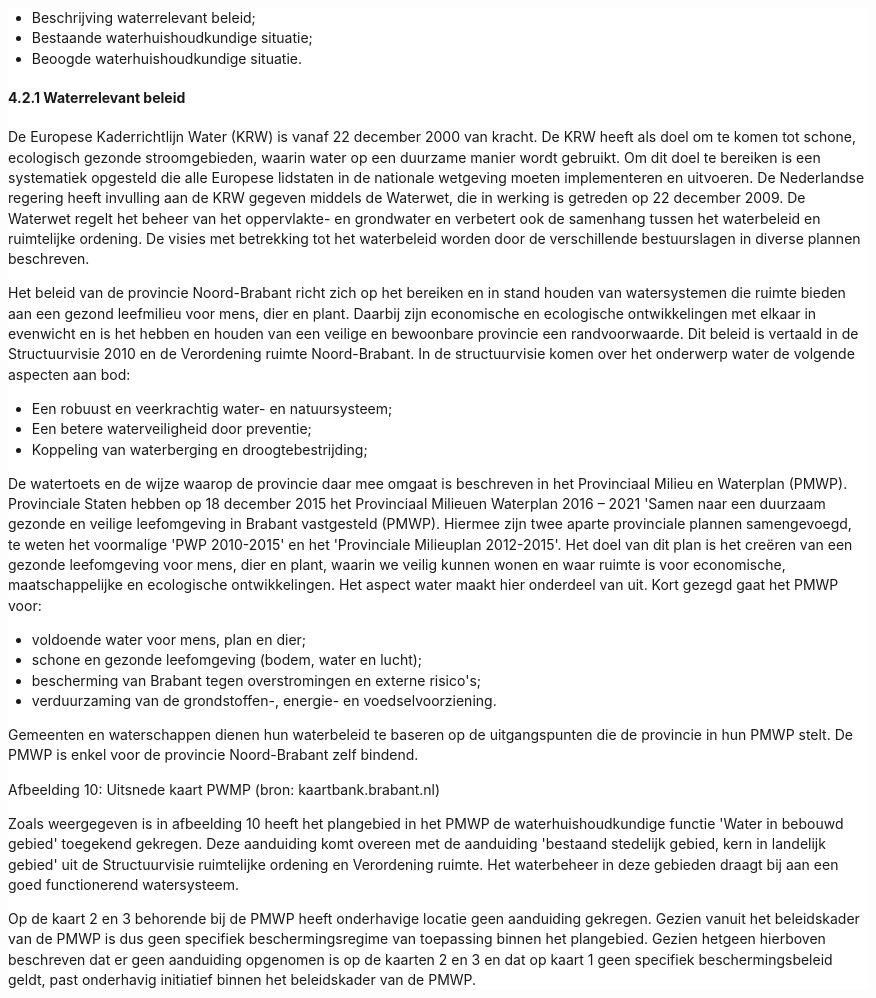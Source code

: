 - Beschrijving waterrelevant beleid;
- Bestaande waterhuishoudkundige situatie;
- Beoogde waterhuishoudkundige situatie.

#### <span id="page-17-0"></span>4.2.1 Waterrelevant beleid

De Europese Kaderrichtlijn Water (KRW) is vanaf 22 december 2000 van kracht. De KRW heeft als doel om te komen tot schone, ecologisch gezonde stroomgebieden, waarin water op een duurzame manier wordt gebruikt. Om dit doel te bereiken is een systematiek opgesteld die alle Europese lidstaten in de nationale wetgeving moeten implementeren en uitvoeren. De Nederlandse regering heeft invulling aan de KRW gegeven middels de Waterwet, die in werking is getreden op 22 december 2009. De Waterwet regelt het beheer van het oppervlakte- en grondwater en verbetert ook de samenhang tussen het waterbeleid en ruimtelijke ordening. De visies met betrekking tot het waterbeleid worden door de verschillende bestuurslagen in diverse plannen beschreven.

Het beleid van de provincie Noord-Brabant richt zich op het bereiken en in stand houden van watersystemen die ruimte bieden aan een gezond leefmilieu voor mens, dier en plant. Daarbij zijn economische en ecologische ontwikkelingen met elkaar in evenwicht en is het hebben en houden van een veilige en bewoonbare provincie een randvoorwaarde. Dit beleid is vertaald in de Structuurvisie 2010 en de Verordening ruimte Noord-Brabant. In de structuurvisie komen over het onderwerp water de volgende aspecten aan bod:

- Een robuust en veerkrachtig water- en natuursysteem;
- Een betere waterveiligheid door preventie;
- Koppeling van waterberging en droogtebestrijding;

De watertoets en de wijze waarop de provincie daar mee omgaat is beschreven in het Provinciaal Milieu en Waterplan (PMWP). Provinciale Staten hebben op 18 december 2015 het Provinciaal Milieuen Waterplan 2016 – 2021 'Samen naar een duurzaam gezonde en veilige leefomgeving in Brabant vastgesteld (PMWP). Hiermee zijn twee aparte provinciale plannen samengevoegd, te weten het voormalige 'PWP 2010-2015' en het 'Provinciale Milieuplan 2012-2015'. Het doel van dit plan is het creëren van een gezonde leefomgeving voor mens, dier en plant, waarin we veilig kunnen wonen en waar ruimte is voor economische, maatschappelijke en ecologische ontwikkelingen. Het aspect water maakt hier onderdeel van uit. Kort gezegd gaat het PMWP voor:

- voldoende water voor mens, plan en dier;
- schone en gezonde leefomgeving (bodem, water en lucht);
- bescherming van Brabant tegen overstromingen en externe risico's;
- verduurzaming van de grondstoffen-, energie- en voedselvoorziening.

Gemeenten en waterschappen dienen hun waterbeleid te baseren op de uitgangspunten die de provincie in hun PMWP stelt. De PMWP is enkel voor de provincie Noord-Brabant zelf bindend.

Afbeelding 10: Uitsnede kaart PWMP (bron: kaartbank.brabant.nl)

Zoals weergegeven is in afbeelding 10 heeft het plangebied in het PMWP de waterhuishoudkundige functie 'Water in bebouwd gebied' toegekend gekregen. Deze aanduiding komt overeen met de aanduiding 'bestaand stedelijk gebied, kern in landelijk gebied' uit de Structuurvisie ruimtelijke ordening en Verordening ruimte. Het waterbeheer in deze gebieden draagt bij aan een goed functionerend watersysteem.

Op de kaart 2 en 3 behorende bij de PMWP heeft onderhavige locatie geen aanduiding gekregen. Gezien vanuit het beleidskader van de PMWP is dus geen specifiek beschermingsregime van toepassing binnen het plangebied. Gezien hetgeen hierboven beschreven dat er geen aanduiding opgenomen is op de kaarten 2 en 3 en dat op kaart 1 geen specifiek beschermingsbeleid geldt, past onderhavig initiatief binnen het beleidskader van de PMWP.
